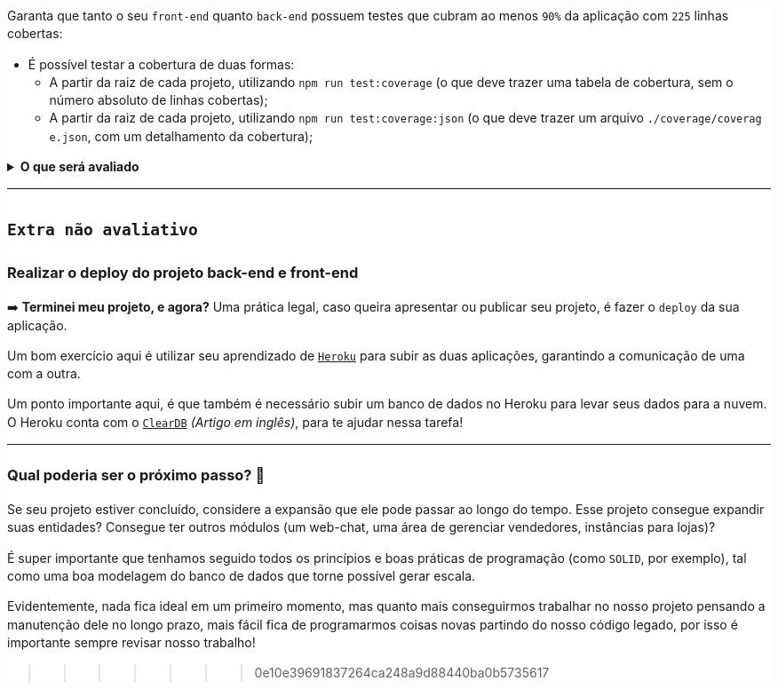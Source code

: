 Garanta que tanto o seu `front-end` quanto `back-end` possuem testes que cubram ao menos `90%` da aplicação com `225` linhas cobertas:

- É possível testar a cobertura de duas formas:
  - A partir da raiz de cada projeto, utilizando `npm run test:coverage` (o que deve trazer uma tabela de cobertura, sem o número absoluto de linhas cobertas);
  - A partir da raiz de cada projeto, utilizando `npm run test:coverage:json` (o que deve trazer um arquivo `./coverage/coverage.json`, com um detalhamento da cobertura);

<details><summary>
    <b>O que será avaliado</b>
  </summary></details>


---

## `Extra não avaliativo`

### Realizar o deploy do projeto back-end e front-end

➡️ **Terminei meu projeto, e agora?** Uma prática legal, caso queira apresentar ou publicar seu projeto, é fazer o `deploy` da sua aplicação.

Um bom exercício aqui é utilizar seu aprendizado de [`Heroku`](https://app.betrybe.com/course/back-end/deployment/infraestrutura-deploy-com-heroku/30597149-145b-49a1-924c-bd8050a8f249) para subir as duas aplicações, garantindo a comunicação de uma com a outra.

Um ponto importante aqui, é que também é necessário subir um banco de dados no Heroku para levar seus dados para a nuvem. O Heroku conta com o [`ClearDB`](https://devcenter.heroku.com/articles/cleardb) *(Artigo em inglês)*, para te ajudar nessa tarefa!

---

### Qual poderia ser o próximo passo? 🤔

Se seu projeto estiver concluído, considere a expansão que ele pode passar ao longo do tempo. Esse projeto consegue expandir suas entidades? Consegue ter outros módulos (um web-chat, uma área de gerenciar vendedores, instâncias para lojas)?

É super importante que tenhamos seguido todos os princípios e boas práticas de programação (como `SOLID`, por exemplo), tal como uma boa modelagem do banco de dados que torne possível gerar escala.

Evidentemente, nada fica ideal em um primeiro momento, mas quanto mais conseguirmos trabalhar no nosso projeto pensando a manutenção dele no longo prazo, mais fácil fica de programarmos coisas novas partindo do nosso código legado, por isso é importante sempre revisar nosso trabalho!
>>>>>>> 0e10e39691837264ca248a9d88440ba0b5735617
